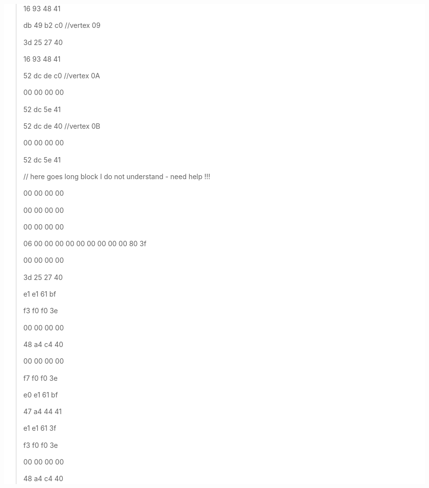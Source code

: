 >
> 16 93 48 41 
>
> db 49 b2 c0 //vertex 09 
>
> 3d 25 27 40 
>
> 16 93 48 41 
>
> 52 dc de c0 //vertex 0A 
>
> 00 00 00 00 
>
> 52 dc 5e 41 
>
> 52 dc de 40 //vertex 0B 
>
> 00 00 00 00 
>
> 52 dc 5e 41 
>
> 
>
> // here goes long block I do not understand - need help !!! 
>
> 00 00 00 00 
>
> 00 00 00 00 
>
> 00 00 00 00 
>
> 
>
> 06 00 00 00 00 00 00 00 00 00 80 3f 
>
> 
>
> 00 00 00 00 
>
> 3d 25 27 40 
>
> e1 e1 61 bf 
>
> f3 f0 f0 3e 
>
> 00 00 00 00 
>
> 48 a4 c4 40 
>
> 00 00 00 00 
>
> f7 f0 f0 3e 
>
> e0 e1 61 bf 
>
> 47 a4 44 41 
>
> e1 e1 61 3f 
>
> f3 f0 f0 3e 
>
> 00 00 00 00 
>
> 48 a4 c4 40 